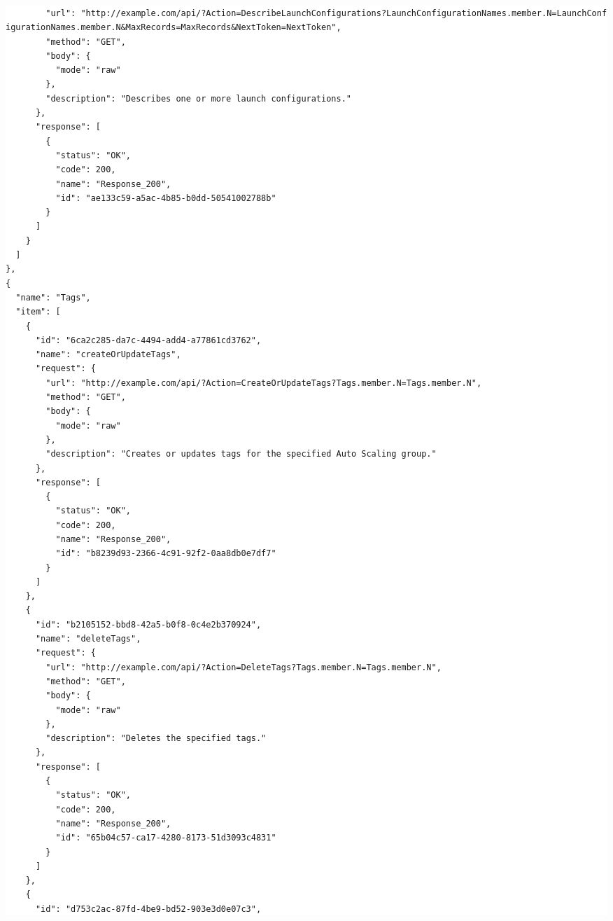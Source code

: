             "url": "http://example.com/api/?Action=DescribeLaunchConfigurations?LaunchConfigurationNames.member.N=LaunchConfigurationNames.member.N&MaxRecords=MaxRecords&NextToken=NextToken",
            "method": "GET",
            "body": {
              "mode": "raw"
            },
            "description": "Describes one or more launch configurations."
          },
          "response": [
            {
              "status": "OK",
              "code": 200,
              "name": "Response_200",
              "id": "ae133c59-a5ac-4b85-b0dd-50541002788b"
            }
          ]
        }
      ]
    },
    {
      "name": "Tags",
      "item": [
        {
          "id": "6ca2c285-da7c-4494-add4-a77861cd3762",
          "name": "createOrUpdateTags",
          "request": {
            "url": "http://example.com/api/?Action=CreateOrUpdateTags?Tags.member.N=Tags.member.N",
            "method": "GET",
            "body": {
              "mode": "raw"
            },
            "description": "Creates or updates tags for the specified Auto Scaling group."
          },
          "response": [
            {
              "status": "OK",
              "code": 200,
              "name": "Response_200",
              "id": "b8239d93-2366-4c91-92f2-0aa8db0e7df7"
            }
          ]
        },
        {
          "id": "b2105152-bbd8-42a5-b0f8-0c4e2b370924",
          "name": "deleteTags",
          "request": {
            "url": "http://example.com/api/?Action=DeleteTags?Tags.member.N=Tags.member.N",
            "method": "GET",
            "body": {
              "mode": "raw"
            },
            "description": "Deletes the specified tags."
          },
          "response": [
            {
              "status": "OK",
              "code": 200,
              "name": "Response_200",
              "id": "65b04c57-ca17-4280-8173-51d3093c4831"
            }
          ]
        },
        {
          "id": "d753c2ac-87fd-4be9-bd52-903e3d0e07c3",